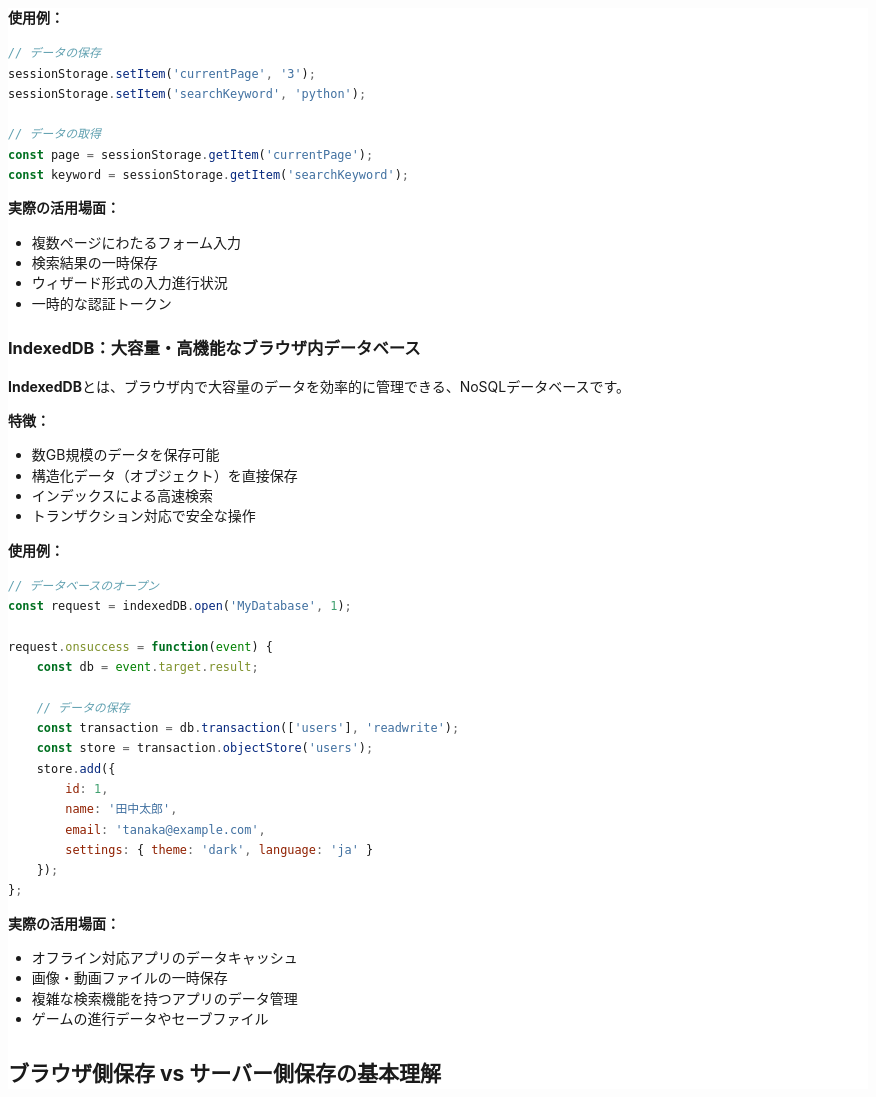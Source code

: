**使用例：**
```javascript
// データの保存
sessionStorage.setItem('currentPage', '3');
sessionStorage.setItem('searchKeyword', 'python');

// データの取得
const page = sessionStorage.getItem('currentPage');
const keyword = sessionStorage.getItem('searchKeyword');
```

**実際の活用場面：**
- 複数ページにわたるフォーム入力
- 検索結果の一時保存
- ウィザード形式の入力進行状況
- 一時的な認証トークン

### IndexedDB：大容量・高機能なブラウザ内データベース

**IndexedDB**とは、ブラウザ内で大容量のデータを効率的に管理できる、NoSQLデータベースです。

**特徴：**
- 数GB規模のデータを保存可能
- 構造化データ（オブジェクト）を直接保存
- インデックスによる高速検索
- トランザクション対応で安全な操作

**使用例：**
```javascript
// データベースのオープン
const request = indexedDB.open('MyDatabase', 1);

request.onsuccess = function(event) {
    const db = event.target.result;
    
    // データの保存
    const transaction = db.transaction(['users'], 'readwrite');
    const store = transaction.objectStore('users');
    store.add({
        id: 1,
        name: '田中太郎',
        email: 'tanaka@example.com',
        settings: { theme: 'dark', language: 'ja' }
    });
};
```

**実際の活用場面：**
- オフライン対応アプリのデータキャッシュ
- 画像・動画ファイルの一時保存
- 複雑な検索機能を持つアプリのデータ管理
- ゲームの進行データやセーブファイル

## ブラウザ側保存 vs サーバー側保存の基本理解
